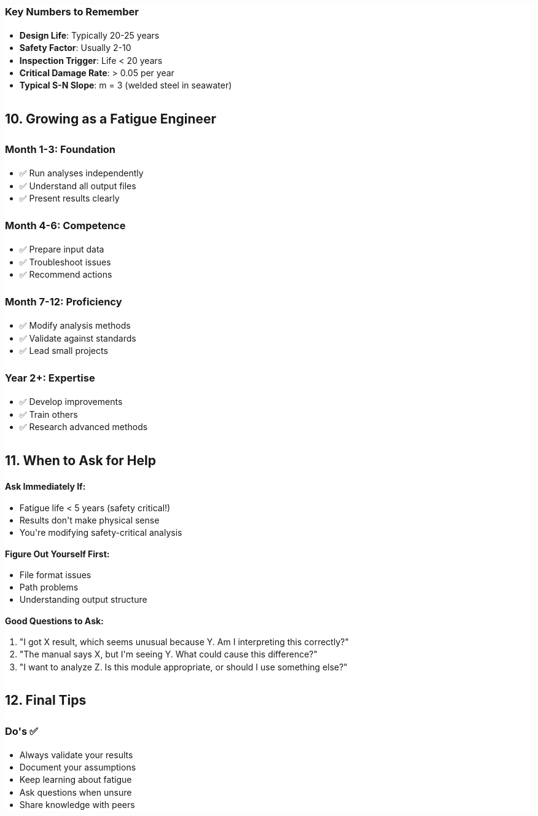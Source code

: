 ### Key Numbers to Remember
- **Design Life**: Typically 20-25 years
- **Safety Factor**: Usually 2-10
- **Inspection Trigger**: Life < 20 years
- **Critical Damage Rate**: > 0.05 per year
- **Typical S-N Slope**: m = 3 (welded steel in seawater)

## 10. Growing as a Fatigue Engineer

### Month 1-3: Foundation
- ✅ Run analyses independently
- ✅ Understand all output files
- ✅ Present results clearly

### Month 4-6: Competence
- ✅ Prepare input data
- ✅ Troubleshoot issues
- ✅ Recommend actions

### Month 7-12: Proficiency
- ✅ Modify analysis methods
- ✅ Validate against standards
- ✅ Lead small projects

### Year 2+: Expertise
- ✅ Develop improvements
- ✅ Train others
- ✅ Research advanced methods

## 11. When to Ask for Help

**Ask Immediately If:**
- Fatigue life < 5 years (safety critical!)
- Results don't make physical sense
- You're modifying safety-critical analysis

**Figure Out Yourself First:**
- File format issues
- Path problems
- Understanding output structure

**Good Questions to Ask:**
1. "I got X result, which seems unusual because Y. Am I interpreting this correctly?"
2. "The manual says X, but I'm seeing Y. What could cause this difference?"
3. "I want to analyze Z. Is this module appropriate, or should I use something else?"

## 12. Final Tips

### Do's ✅
- Always validate your results
- Document your assumptions
- Keep learning about fatigue
- Ask questions when unsure
- Share knowledge with peers
